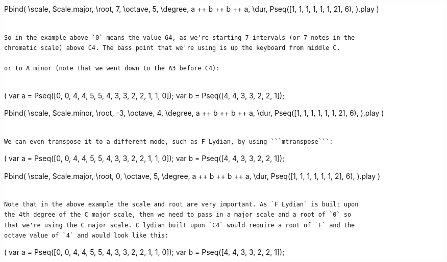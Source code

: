 Pbind(
  \scale, Scale.major,
  \root, 7,
  \octave, 5,
  \degree, a ++ b ++ b ++ a,
  \dur, Pseq([1, 1, 1, 1, 1, 1, 2], 6),
).play
)
```

So in the example above `0` means the value G4, as we're starting 7 intervals (or 7 notes in the
chromatic scale) above C4. The bass point that we're using is up the keyboard from middle C.

or to A minor (note that we went down to the A3 before C4):


```
(
var a = Pseq([0, 0, 4, 4, 5, 5, 4, 3, 3, 2, 2, 1, 1, 0]);
var b = Pseq([4, 4, 3, 3, 2, 2, 1]);

Pbind(
  \scale, Scale.minor,
  \root, -3,
  \octave, 4,
  \degree, a ++ b ++ b ++ a,
  \dur, Pseq([1, 1, 1, 1, 1, 1, 2], 6),
).play
)
```

We can even transpose it to a different mode, such as F Lydian, by using ```mtranspose```:
```
(
var a = Pseq([0, 0, 4, 4, 5, 5, 4, 3, 3, 2, 2, 1, 1, 0]);
var b = Pseq([4, 4, 3, 3, 2, 2, 1]);

Pbind(
  \scale, Scale.major,
  \root, 0,
  \octave, 5,
  \degree, a ++ b ++ b ++ a,
  \dur, Pseq([1, 1, 1, 1, 1, 1, 2], 6),
).play
)
```

Note that in the above example the scale and root are very important. As `F Lydian` is built upon
the 4th degree of the C major scale, then we need to pass in a major scale and a root of `0` so
that we're using the C major scale. C lydian built upon `C4` would require a root of `F` and the
octave value of `4` and would look like this:

``` 
(
var a = Pseq([0, 0, 4, 4, 5, 5, 4, 3, 3, 2, 2, 1, 1, 0]);
var b = Pseq([4, 4, 3, 3, 2, 2, 1]);
